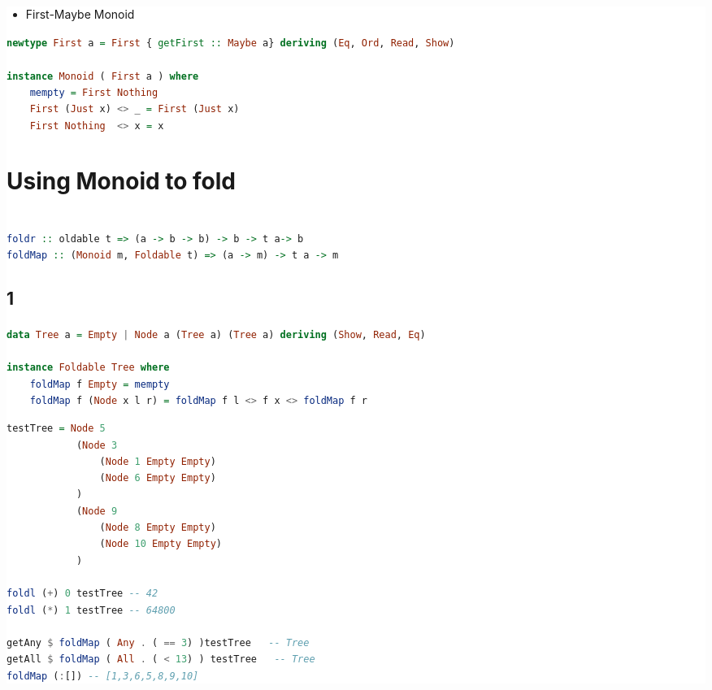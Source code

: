 - First-Maybe Monoid

```haskell
newtype First a = First { getFirst :: Maybe a} deriving (Eq, Ord, Read, Show)

instance Monoid ( First a ) where
    mempty = First Nothing
    First (Just x) <> _ = First (Just x)
    First Nothing  <> x = x
```

# Using Monoid to fold

```haskell

foldr :: oldable t => (a -> b -> b) -> b -> t a-> b
foldMap :: (Monoid m, Foldable t) => (a -> m) -> t a -> m
```

## 1

```haskell
data Tree a = Empty | Node a (Tree a) (Tree a) deriving (Show, Read, Eq)

instance Foldable Tree where
    foldMap f Empty = mempty
    foldMap f (Node x l r) = foldMap f l <> f x <> foldMap f r
```

```haskell
testTree = Node 5
            (Node 3
                (Node 1 Empty Empty)
                (Node 6 Empty Empty)
            )
            (Node 9
                (Node 8 Empty Empty)
                (Node 10 Empty Empty)
            )

foldl (+) 0 testTree -- 42
foldl (*) 1 testTree -- 64800

getAny $ foldMap ( Any . ( == 3) )testTree   -- Tree
getAll $ foldMap ( All . ( < 13) ) testTree   -- Tree
foldMap (:[]) -- [1,3,6,5,8,9,10]
```
